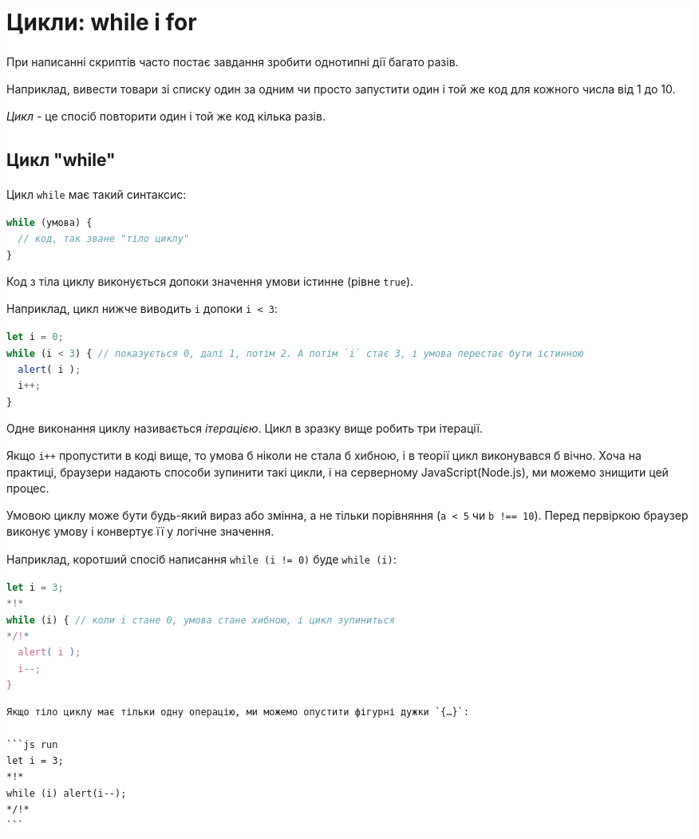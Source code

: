 # Цикли: while і for

При написанні скриптів часто постає завдання зробити однотипні дії багато разів.

Наприклад, вивести товари зі списку один за одним чи просто запустити один і той же код для кожного числа від 1 до 10.

*Цикл* - це спосіб повторити один і той же код кілька разів.

## Цикл "while"

Цикл `while` має такий синтаксис:

```js
while (умова) {
  // код, так зване "тіло циклу"
}
```

Код з тіла циклу виконується допоки значення умови істинне (рівне `true`).

Наприклад, цикл нижче виводить `i` допоки `i < 3`:

```js run
let i = 0;
while (i < 3) { // показується 0, далі 1, потім 2. А потім `i` стає 3, і умова перестає бути істинною
  alert( i );
  i++;
}
```

Одне виконання циклу називається *ітерацією*. Цикл в зразку вище робить три ітерації.

Якщо `i++` пропустити в коді вище, то умова б ніколи не стала б хибною, і в теорії цикл виконувався б вічно. Хоча на практиці, браузери надають способи зупинити такі цикли, і на серверному JavaScript(Node.js), ми можемо знищити цей процес.

Умовою циклу може бути будь-який вираз або змінна, а не тільки порівняння (`a < 5` чи `b !== 10`). Перед первіркою браузер виконує умову і конвертує її у логічне значення.

Наприклад, коротший спосіб написання `while (i != 0)` буде `while (i)`:

```js run
let i = 3;
*!*
while (i) { // коли i стане 0, умова стане хибною, і цикл зупиниться
*/!*
  alert( i );
  i--;
}
```

````smart header="Фігурні дужки не обов'язкові для однорядкової операції"
Якщо тіло циклу має тільки одну операцію, ми можемо опустити фігурні дужки `{…}`:

```js run
let i = 3;
*!*
while (i) alert(i--);
*/!*
```
````
